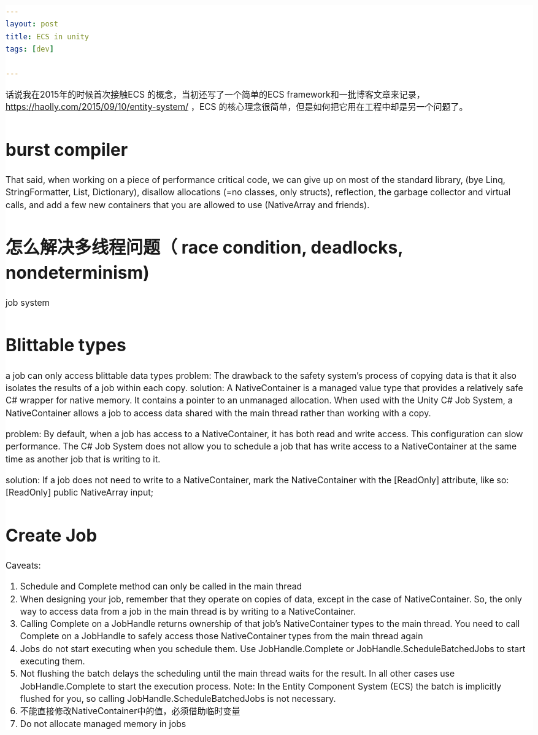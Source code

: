 ```yaml
---
layout: post
title: ECS in unity
tags: [dev]

---
```




话说我在2015年的时候首次接触ECS 的概念，当初还写了一个简单的ECS framework和一批博客文章来记录，https://haolly.com/2015/09/10/entity-system/  ，ECS 的核心理念很简单，但是如何把它用在工程中却是另一个问题了。

# burst compiler

That said, when working on a piece of performance critical code, we can give up on most of the standard library, (bye Linq, StringFormatter, List, Dictionary), disallow allocations (=no classes, only structs), reflection, the garbage collector and virtual calls, and add a few new containers that you are allowed to use (NativeArray and friends).

# 怎么解决多线程问题（ race condition, deadlocks, nondeterminism)
job system

# Blittable types
a job can only access blittable data types
problem: The drawback to the safety system’s process of copying data is that it also isolates the results of a job within each copy. 
solution: A NativeContainer is a managed value type that provides a relatively safe C# wrapper for native memory. It contains a pointer to an unmanaged allocation. When used with the Unity C# Job System, a NativeContainer allows a job to access data shared with the main thread rather than working with a copy.

problem: By default, when a job has access to a NativeContainer, it has both read and write access. This configuration can slow performance. The C# Job System does not allow you to schedule a job that has write access to a NativeContainer at the same time as another job that is writing to it.

solution:
If a job does not need to write to a NativeContainer, mark the NativeContainer with the [ReadOnly] attribute, like so:
[ReadOnly]
public NativeArray<int> input;


# Create Job

Caveats:
1. Schedule and Complete method can only be called in the main thread
2. When designing your job, remember that they operate on copies of data, except in the case of NativeContainer. So, the only way to access data from a job in the main thread is by writing to a NativeContainer.
3. Calling Complete on a JobHandle returns ownership of that job’s NativeContainer types to the main thread. You need to call Complete on a JobHandle to safely access those NativeContainer types from the main thread again 
4. Jobs do not start executing when you schedule them. Use JobHandle.Complete  or JobHandle.ScheduleBatchedJobs to start executing them.
5. Not flushing the batch delays the scheduling until the main thread waits for the result. In all other cases use JobHandle.Complete to start the execution process. Note: In the Entity Component System (ECS) the batch is implicitly flushed for you, so calling JobHandle.ScheduleBatchedJobs is not necessary.
6. 不能直接修改NativeContainer中的值，必须借助临时变量
7. Do not allocate managed memory in jobs
